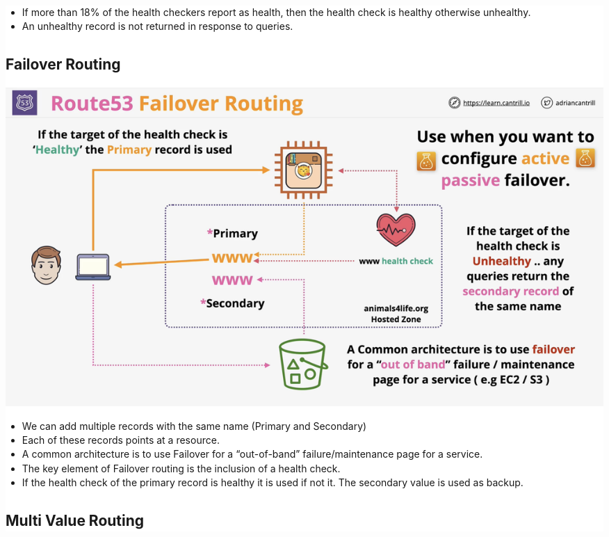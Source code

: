 * If more than 18% of the health checkers report as health, then the health check is healthy otherwise unhealthy.
* An unhealthy record is not returned in response to queries.

## Failover Routing

![Route 53 - Global DNS-07-23-2024-9](images/Route%2053%20-%20Global%20DNS-07-23-2024-9.png)

* We can add multiple records with the same name (Primary and Secondary)
*  Each of these records points at a resource.
* A common architecture is to use Failover for a “out-of-band” failure/maintenance page for a service.
* The key element of Failover routing is the inclusion of a health check.
* If the health check of the primary record is healthy it is used if not it. The secondary value is used as backup.

## Multi Value Routing
